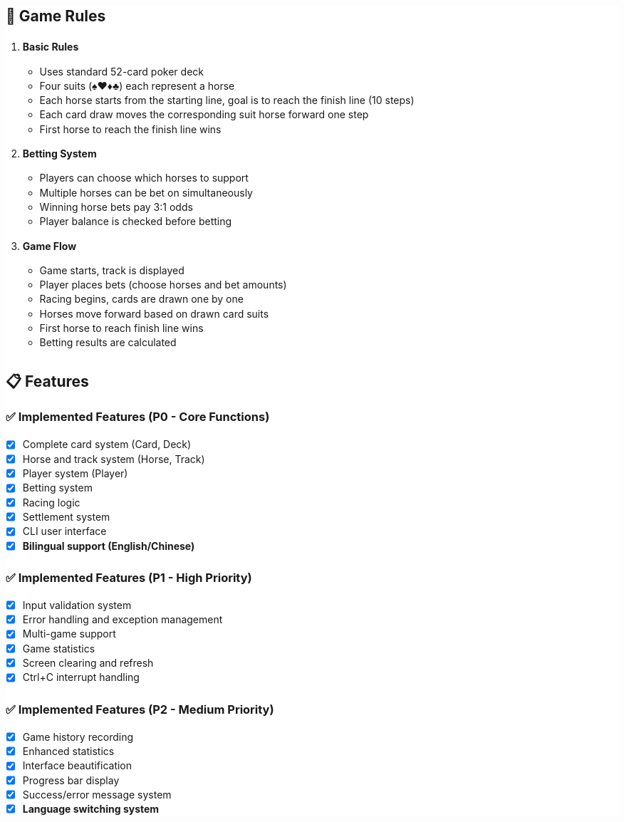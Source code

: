 ## 🎯 Game Rules

1. **Basic Rules**
   - Uses standard 52-card poker deck
   - Four suits (♠♥♦♣) each represent a horse
   - Each horse starts from the starting line, goal is to reach the finish line (10 steps)
   - Each card draw moves the corresponding suit horse forward one step
   - First horse to reach the finish line wins

2. **Betting System**
   - Players can choose which horses to support
   - Multiple horses can be bet on simultaneously
   - Winning horse bets pay 3:1 odds
   - Player balance is checked before betting

3. **Game Flow**
   - Game starts, track is displayed
   - Player places bets (choose horses and bet amounts)
   - Racing begins, cards are drawn one by one
   - Horses move forward based on drawn card suits
   - First horse to reach finish line wins
   - Betting results are calculated

## 📋 Features

### ✅ Implemented Features (P0 - Core Functions)

- [x] Complete card system (Card, Deck)
- [x] Horse and track system (Horse, Track)
- [x] Player system (Player)
- [x] Betting system
- [x] Racing logic
- [x] Settlement system
- [x] CLI user interface
- [x] **Bilingual support (English/Chinese)**

### ✅ Implemented Features (P1 - High Priority)

- [x] Input validation system
- [x] Error handling and exception management
- [x] Multi-game support
- [x] Game statistics
- [x] Screen clearing and refresh
- [x] Ctrl+C interrupt handling

### ✅ Implemented Features (P2 - Medium Priority)

- [x] Game history recording
- [x] Enhanced statistics
- [x] Interface beautification
- [x] Progress bar display
- [x] Success/error message system
- [x] **Language switching system**
